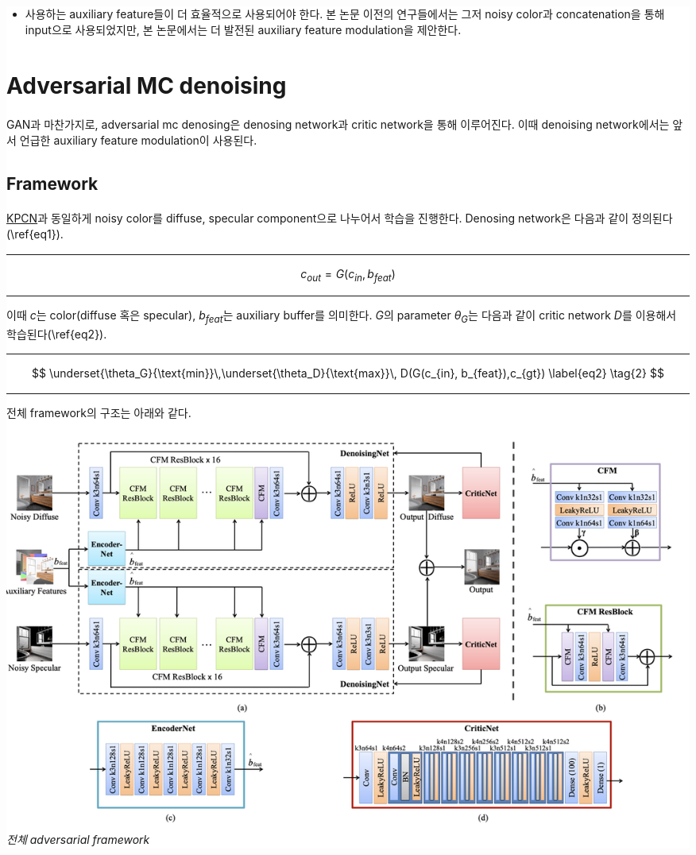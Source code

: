 - 사용하는 auxiliary feature들이 더 효율적으로 사용되어야 한다. 본 논문 이전의 연구들에서는 그저 noisy color과 concatenation을 통해 input으로 사용되었지만, 본 논문에서는 더 발전된 auxiliary feature modulation을 제안한다. 

# Adversarial MC denoising

GAN과 마찬가지로, adversarial mc denosing은 denosing network과 critic network을 통해 이루어진다. 이때 denoising network에서는 앞서 언급한 auxiliary feature modulation이 사용된다. 

## Framework

[KPCN](https://ee12ha0220.github.io/posts/KPCN/)과 동일하게 noisy color를 diffuse, specular component으로 나누어서 학습을 진행한다. Denosing network은 다음과 같이 정의된다(\ref{eq1}).

---

$$
c_{out} = G(c_{in}, b_{feat}) \label{eq1} \tag{1}
$$

---

이때 $c$는 color(diffuse 혹은 specular), $b_{feat}$는 auxiliary buffer를 의미한다. $G$의 parameter $\theta_G$는 다음과 같이 critic network $D$를 이용해서 학습된다(\ref{eq2}).

---

$$
\underset{\theta_G}{\text{min}}\,\underset{\theta_D}{\text{max}}\, D(G(c_{in}, b_{feat}),c_{gt}) \label{eq2} \tag{2}
$$

---

전체 framework의 구조는 아래와 같다. 

<img src="/assets/images/AdvMC_2.png" width="100%" height="100%">*전체 adversarial framework*
